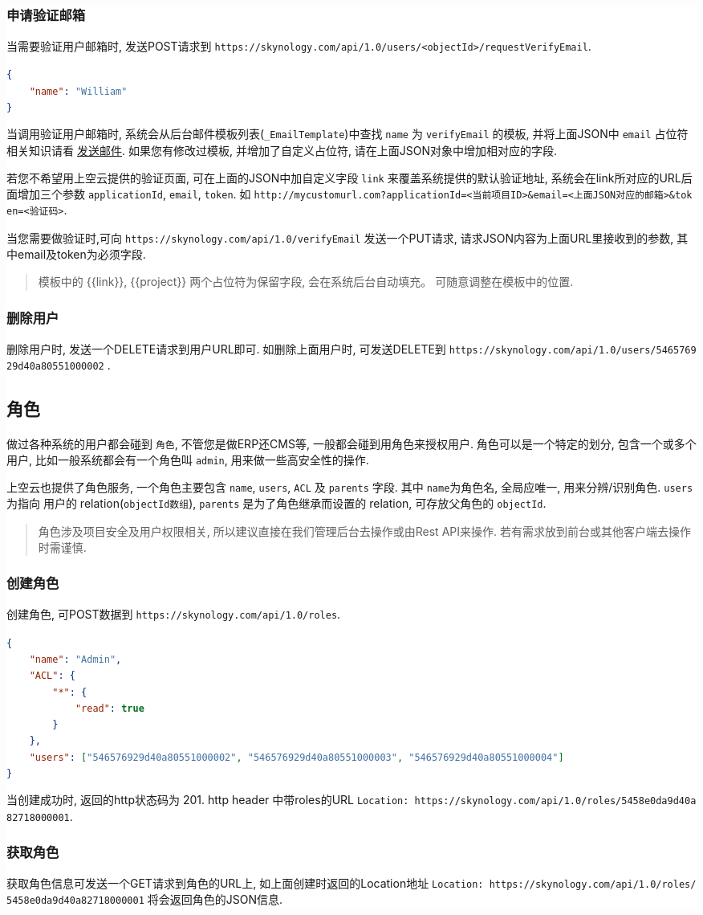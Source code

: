 ### 申请验证邮箱
当需要验证用户邮箱时, 发送POST请求到 `https://skynology.com/api/1.0/users/<objectId>/requestVerifyEmail`.

```json
{
	"name": "William"
}
```

当调用验证用户邮箱时, 系统会从后台邮件模板列表(`_EmailTemplate`)中查找 `name` 为 `verifyEmail` 的模板,  并将上面JSON中 `email` 占位符相关知识请看 [发送邮件](#发送邮件). 
如果您有修改过模板, 并增加了自定义占位符, 请在上面JSON对象中增加相对应的字段.

若您不希望用上空云提供的验证页面, 可在上面的JSON中加自定义字段 `link` 来覆盖系统提供的默认验证地址, 系统会在link所对应的URL后面增加三个参数 `applicationId`, `email`, `token`. 如
`http://mycustomurl.com?applicationId=<当前项目ID>&email=<上面JSON对应的邮箱>&token=<验证码>`.

当您需要做验证时,可向 `https://skynology.com/api/1.0/verifyEmail` 发送一个PUT请求, 请求JSON内容为上面URL里接收到的参数, 其中email及token为必须字段.


>  模板中的 {{link}}, {{project}} 两个占位符为保留字段, 会在系统后台自动填充。 可随意调整在模板中的位置.


### 删除用户
删除用户时, 发送一个DELETE请求到用户URL即可. 如删除上面用户时, 可发送DELETE到 `https://skynology.com/api/1.0/users/546576929d40a80551000002` .

## 角色
做过各种系统的用户都会碰到 `角色`, 不管您是做ERP还CMS等, 一般都会碰到用角色来授权用户. 角色可以是一个特定的划分, 包含一个或多个用户, 比如一般系统都会有一个角色叫 `admin`, 用来做一些高安全性的操作. 

上空云也提供了角色服务, 一个角色主要包含 `name`, `users`, `ACL` 及 `parents` 字段. 其中 `name`为角色名, 全局应唯一, 用来分辨/识别角色. `users` 为指向 用户的 relation(`objectId数组`), `parents` 是为了角色继承而设置的 relation, 可存放父角色的 `objectId`. 

> 角色涉及项目安全及用户权限相关, 所以建议直接在我们管理后台去操作或由Rest API来操作. 若有需求放到前台或其他客户端去操作时需谨慎.

### 创建角色
创建角色, 可POST数据到 `https://skynology.com/api/1.0/roles`.

```json
{
	"name": "Admin",
	"ACL": {
		"*": {
			"read": true
		}
	},
	"users": ["546576929d40a80551000002", "546576929d40a80551000003", "546576929d40a80551000004"]
}
```
当创建成功时, 返回的http状态码为 201. http header 中带roles的URL `Location: https://skynology.com/api/1.0/roles/5458e0da9d40a82718000001`.

### 获取角色
获取角色信息可发送一个GET请求到角色的URL上, 如上面创建时返回的Location地址 `Location: https://skynology.com/api/1.0/roles/5458e0da9d40a82718000001` 将会返回角色的JSON信息.
